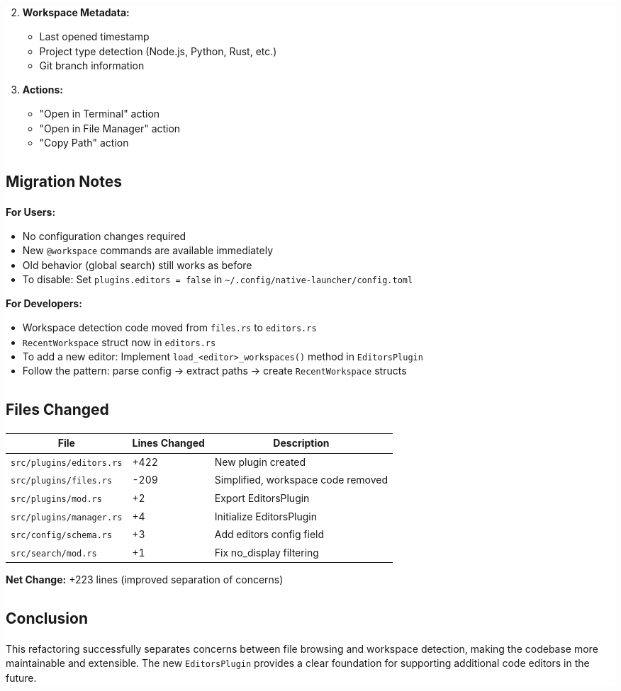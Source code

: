 2. **Workspace Metadata:**

   - Last opened timestamp
   - Project type detection (Node.js, Python, Rust, etc.)
   - Git branch information

3. **Actions:**
   - "Open in Terminal" action
   - "Open in File Manager" action
   - "Copy Path" action

## Migration Notes

**For Users:**

- No configuration changes required
- New `@workspace` commands are available immediately
- Old behavior (global search) still works as before
- To disable: Set `plugins.editors = false` in `~/.config/native-launcher/config.toml`

**For Developers:**

- Workspace detection code moved from `files.rs` to `editors.rs`
- `RecentWorkspace` struct now in `editors.rs`
- To add a new editor: Implement `load_<editor>_workspaces()` method in `EditorsPlugin`
- Follow the pattern: parse config → extract paths → create `RecentWorkspace` structs

## Files Changed

| File                     | Lines Changed | Description                        |
| ------------------------ | ------------- | ---------------------------------- |
| `src/plugins/editors.rs` | +422          | New plugin created                 |
| `src/plugins/files.rs`   | -209          | Simplified, workspace code removed |
| `src/plugins/mod.rs`     | +2            | Export EditorsPlugin               |
| `src/plugins/manager.rs` | +4            | Initialize EditorsPlugin           |
| `src/config/schema.rs`   | +3            | Add editors config field           |
| `src/search/mod.rs`      | +1            | Fix no_display filtering           |

**Net Change:** +223 lines (improved separation of concerns)

## Conclusion

This refactoring successfully separates concerns between file browsing and workspace detection, making the codebase more maintainable and extensible. The new `EditorsPlugin` provides a clear foundation for supporting additional code editors in the future.
